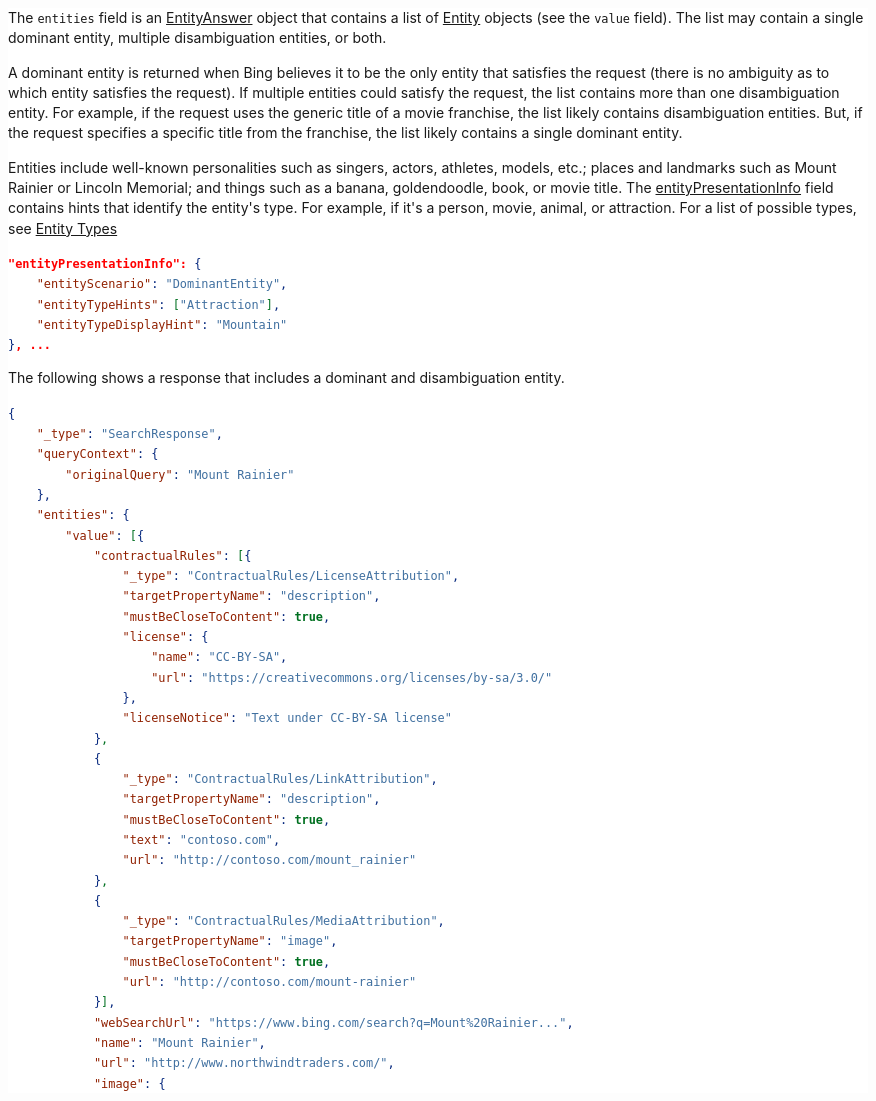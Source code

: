 The `entities` field is an [EntityAnswer](https://docs.microsoft.com/rest/api/cognitiveservices-bingsearch/bing-entities-api-v7-reference) object that contains a list of [Entity](https://docs.microsoft.com/rest/api/cognitiveservices-bingsearch/bing-entities-api-v7-reference#entity) objects (see the `value` field). The list may contain a single dominant entity, multiple disambiguation entities, or both. 

A dominant entity is returned when Bing believes it to be the only entity that satisfies the request (there is no ambiguity as to which entity satisfies the request). If multiple entities could satisfy the request, the list contains more than one disambiguation entity. For example, if the request uses the generic title of a movie franchise, the list likely contains disambiguation entities. But, if the request specifies a specific title from the franchise, the list likely contains a single dominant entity.

Entities include well-known personalities such as singers, actors, athletes, models, etc.; places and landmarks such as Mount Rainier or Lincoln Memorial; and things such as a banana, goldendoodle, book, or movie title. The [entityPresentationInfo](https://docs.microsoft.com/rest/api/cognitiveservices-bingsearch/bing-entities-api-v7-reference#entitypresentationinfo) field contains hints that identify the entity's type. For example, if it's a person, movie, animal, or attraction. For a list of possible types, see [Entity Types](https://docs.microsoft.com/rest/api/cognitiveservices-bingsearch/bing-entities-api-v7-reference#entity-types)

```json
"entityPresentationInfo": {
    "entityScenario": "DominantEntity",
    "entityTypeHints": ["Attraction"],
    "entityTypeDisplayHint": "Mountain"
}, ...
```

The following shows a response that includes a dominant and disambiguation entity.

```json
{
    "_type": "SearchResponse",
    "queryContext": {
        "originalQuery": "Mount Rainier"
    },
    "entities": {
        "value": [{
            "contractualRules": [{
                "_type": "ContractualRules/LicenseAttribution",
                "targetPropertyName": "description",
                "mustBeCloseToContent": true,
                "license": {
                    "name": "CC-BY-SA",
                    "url": "https://creativecommons.org/licenses/by-sa/3.0/"
                },
                "licenseNotice": "Text under CC-BY-SA license"
            },
            {
                "_type": "ContractualRules/LinkAttribution",
                "targetPropertyName": "description",
                "mustBeCloseToContent": true,
                "text": "contoso.com",
                "url": "http://contoso.com/mount_rainier"
            },
            {
                "_type": "ContractualRules/MediaAttribution",
                "targetPropertyName": "image",
                "mustBeCloseToContent": true,
                "url": "http://contoso.com/mount-rainier"
            }],
            "webSearchUrl": "https://www.bing.com/search?q=Mount%20Rainier...",
            "name": "Mount Rainier",
            "url": "http://www.northwindtraders.com/",
            "image": {
```